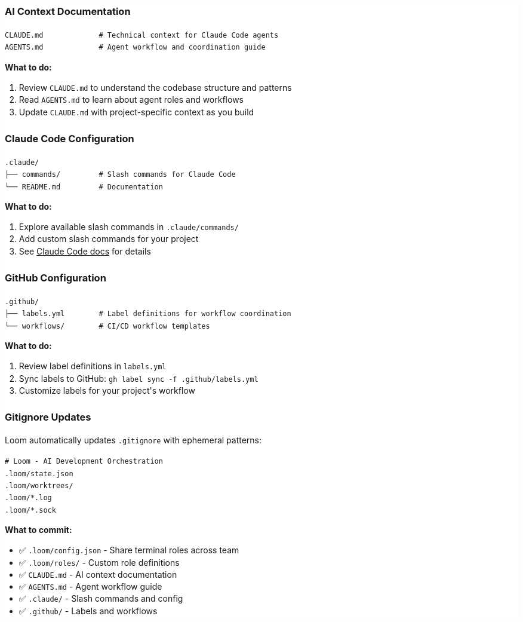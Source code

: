 ### AI Context Documentation

```
CLAUDE.md             # Technical context for Claude Code agents
AGENTS.md             # Agent workflow and coordination guide
```

**What to do:**
1. Review `CLAUDE.md` to understand the codebase structure and patterns
2. Read `AGENTS.md` to learn about agent roles and workflows
3. Update `CLAUDE.md` with project-specific context as you build

### Claude Code Configuration

```
.claude/
├── commands/         # Slash commands for Claude Code
└── README.md         # Documentation
```

**What to do:**
1. Explore available slash commands in `.claude/commands/`
2. Add custom slash commands for your project
3. See [Claude Code docs](https://docs.claude.com/en/docs/claude-code) for details

### GitHub Configuration

```
.github/
├── labels.yml        # Label definitions for workflow coordination
└── workflows/        # CI/CD workflow templates
```

**What to do:**
1. Review label definitions in `labels.yml`
2. Sync labels to GitHub: `gh label sync -f .github/labels.yml`
3. Customize labels for your project's workflow

### Gitignore Updates

Loom automatically updates `.gitignore` with ephemeral patterns:

```gitignore
# Loom - AI Development Orchestration
.loom/state.json
.loom/worktrees/
.loom/*.log
.loom/*.sock
```

**What to commit:**
- ✅ `.loom/config.json` - Share terminal roles across team
- ✅ `.loom/roles/` - Custom role definitions
- ✅ `CLAUDE.md` - AI context documentation
- ✅ `AGENTS.md` - Agent workflow guide
- ✅ `.claude/` - Slash commands and config
- ✅ `.github/` - Labels and workflows
